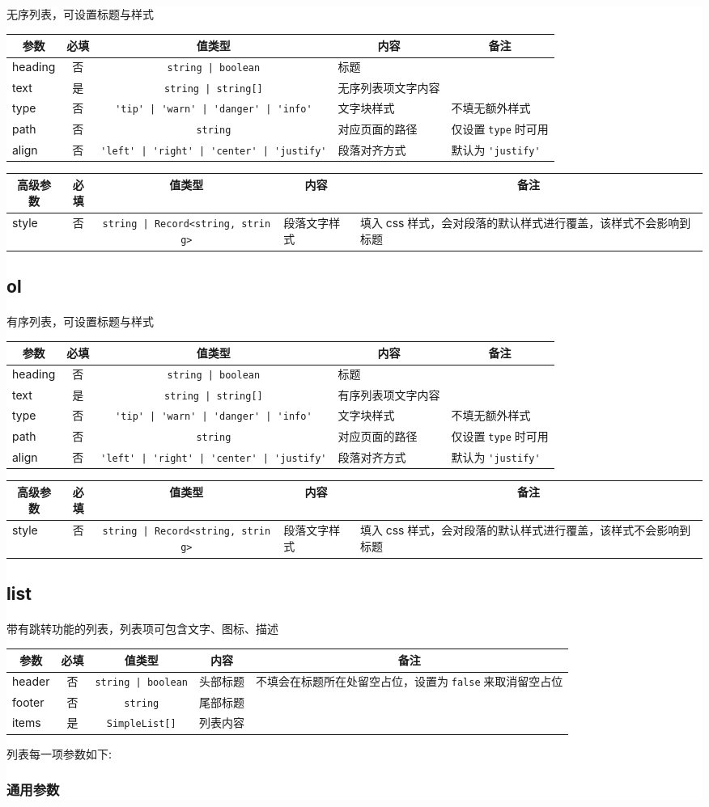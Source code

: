 无序列表，可设置标题与样式

| 参数    | 必填 |                    值类型                    | 内容               | 备注                 |
| ------- | :--: | :------------------------------------------: | ------------------ | -------------------- |
| heading |  否  |             `string \| boolean`              | 标题               |                      |
| text    |  是  |             `string \| string[]`             | 无序列表项文字内容 |                      |
| type    |  否  |   `'tip' \| 'warn' \| 'danger' \| 'info'`    | 文字块样式         | 不填无额外样式       |
| path    |  否  |                   `string`                   | 对应页面的路径     | 仅设置 `type` 时可用 |
| align   |  否  | `'left' \| 'right' \| 'center' \| 'justify'` | 段落对齐方式       | 默认为 `'justify'`   |

| 高级参数 | 必填 |               值类型               | 内容         | 备注                                                            |
| -------- | :--: | :--------------------------------: | ------------ | --------------------------------------------------------------- |
| style    |  否  | `string \| Record<string, string>` | 段落文字样式 | 填入 css 样式，会对段落的默认样式进行覆盖，该样式不会影响到标题 |

## ol

有序列表，可设置标题与样式

| 参数    | 必填 |                    值类型                    | 内容               | 备注                 |
| ------- | :--: | :------------------------------------------: | ------------------ | -------------------- |
| heading |  否  |             `string \| boolean`              | 标题               |                      |
| text    |  是  |             `string \| string[]`             | 有序列表项文字内容 |                      |
| type    |  否  |   `'tip' \| 'warn' \| 'danger' \| 'info'`    | 文字块样式         | 不填无额外样式       |
| path    |  否  |                   `string`                   | 对应页面的路径     | 仅设置 `type` 时可用 |
| align   |  否  | `'left' \| 'right' \| 'center' \| 'justify'` | 段落对齐方式       | 默认为 `'justify'`   |

| 高级参数 | 必填 |               值类型               | 内容         | 备注                                                            |
| -------- | :--: | :--------------------------------: | ------------ | --------------------------------------------------------------- |
| style    |  否  | `string \| Record<string, string>` | 段落文字样式 | 填入 css 样式，会对段落的默认样式进行覆盖，该样式不会影响到标题 |

## list

带有跳转功能的列表，列表项可包含文字、图标、描述

| 参数   | 必填 |       值类型        | 内容     | 备注                                                      |
| ------ | :--: | :-----------------: | -------- | --------------------------------------------------------- |
| header |  否  | `string \| boolean` | 头部标题 | 不填会在标题所在处留空占位，设置为 `false` 来取消留空占位 |
| footer |  否  |      `string`       | 尾部标题 |                                                           |
| items  |  是  |   `SimpleList[]`    | 列表内容 |                                                           |

列表每一项参数如下:

### 通用参数
